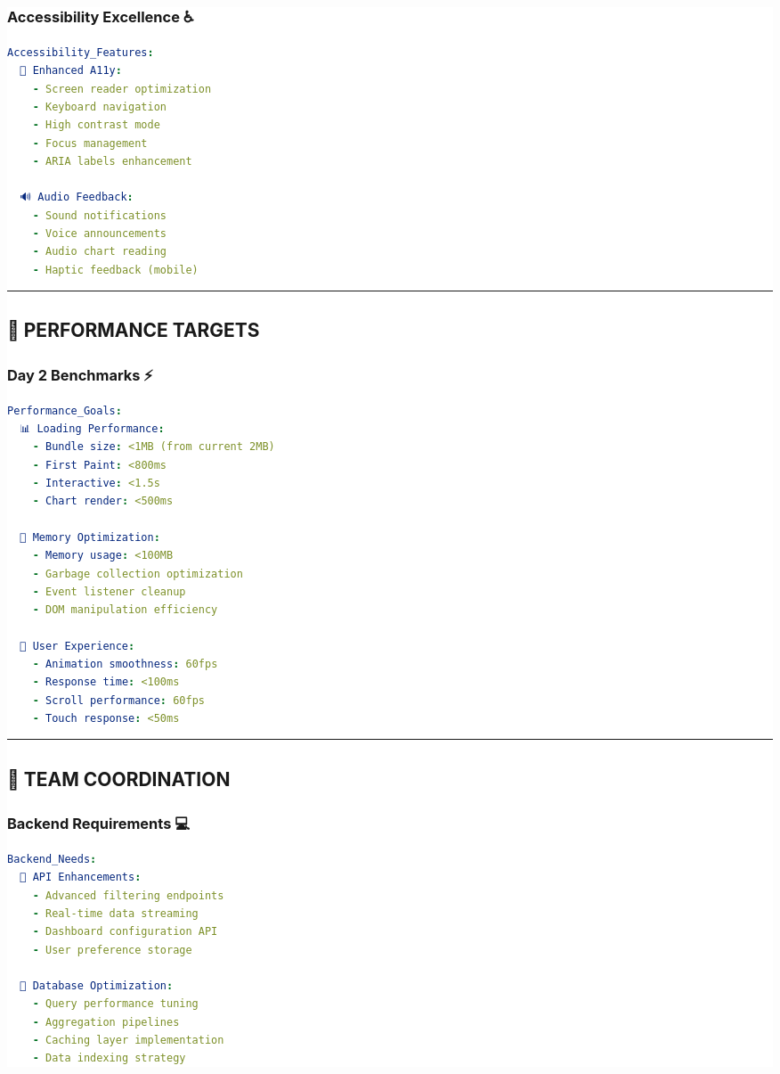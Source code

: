 ### **Accessibility Excellence** ♿
```yaml
Accessibility_Features:
  🎯 Enhanced A11y:
    - Screen reader optimization
    - Keyboard navigation
    - High contrast mode
    - Focus management
    - ARIA labels enhancement

  🔊 Audio Feedback:
    - Sound notifications
    - Voice announcements
    - Audio chart reading
    - Haptic feedback (mobile)
```

---

## 🚀 **PERFORMANCE TARGETS**

### **Day 2 Benchmarks** ⚡
```yaml
Performance_Goals:
  📊 Loading Performance:
    - Bundle size: <1MB (from current 2MB)
    - First Paint: <800ms
    - Interactive: <1.5s
    - Chart render: <500ms

  💾 Memory Optimization:
    - Memory usage: <100MB
    - Garbage collection optimization
    - Event listener cleanup
    - DOM manipulation efficiency

  🎯 User Experience:
    - Animation smoothness: 60fps
    - Response time: <100ms
    - Scroll performance: 60fps
    - Touch response: <50ms
```

---

## 🤝 **TEAM COORDINATION**

### **Backend Requirements** 💻
```yaml
Backend_Needs:
  📡 API Enhancements:
    - Advanced filtering endpoints
    - Real-time data streaming
    - Dashboard configuration API
    - User preference storage

  💾 Database Optimization:
    - Query performance tuning
    - Aggregation pipelines
    - Caching layer implementation
    - Data indexing strategy
```
